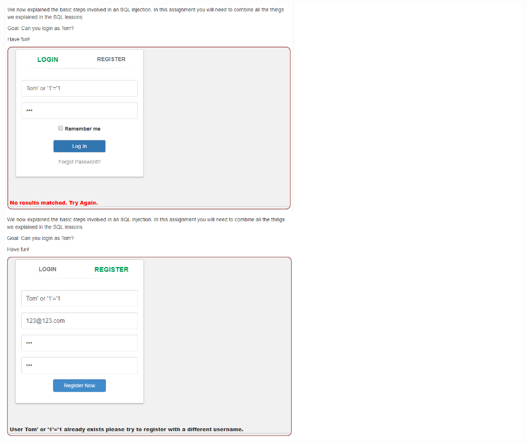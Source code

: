 <img src="images/lab_sqli/sqli-advanced-blindi-01.png" width="480" alt="sqli-advanced-blindi-01" />


<img src="images/lab_sqli/sqli-advanced-blindi-02.png" width="480" alt="sqli-advanced-blindi-02" />
